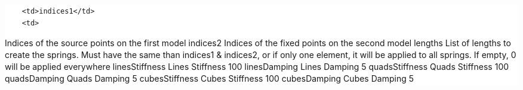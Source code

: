 		<td>indices1</td>
		<td>
Indices of the source points on the first model
		</td>
		<td></td>
	</tr>
	<tr>
		<td>indices2</td>
		<td>
Indices of the fixed points on the second model
		</td>
		<td></td>
	</tr>
	<tr>
		<td>lengths</td>
		<td>
List of lengths to create the springs. Must have the same than indices1 & indices2, or if only one element, it will be applied to all springs. If empty, 0 will be applied everywhere
		</td>
		<td></td>
	</tr>
	<tr>
		<td>linesStiffness</td>
		<td>
Lines Stiffness
		</td>
		<td>100</td>
	</tr>
	<tr>
		<td>linesDamping</td>
		<td>
Lines Damping
		</td>
		<td>5</td>
	</tr>
	<tr>
		<td>quadsStiffness</td>
		<td>
Quads Stiffness
		</td>
		<td>100</td>
	</tr>
	<tr>
		<td>quadsDamping</td>
		<td>
Quads Damping
		</td>
		<td>5</td>
	</tr>
	<tr>
		<td>cubesStiffness</td>
		<td>
Cubes Stiffness
		</td>
		<td>100</td>
	</tr>
	<tr>
		<td>cubesDamping</td>
		<td>
Cubes Damping
		</td>
		<td>5</td>
	</tr>
	<tr>